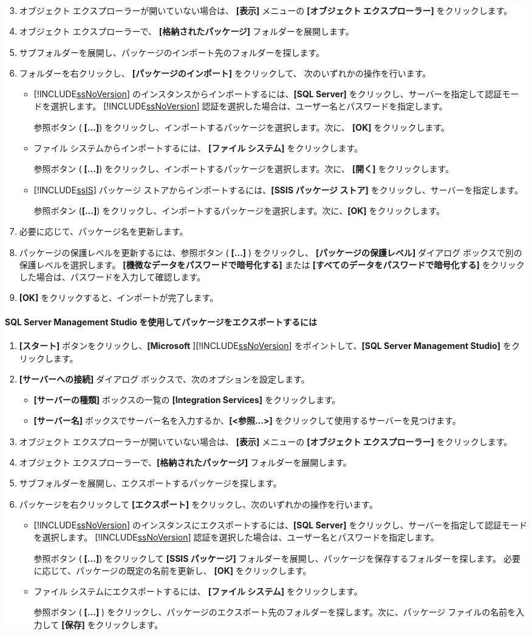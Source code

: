 3.  オブジェクト エクスプローラーが開いていない場合は、 **[表示]** メニューの **[オブジェクト エクスプローラー]** をクリックします。  
  
4.  オブジェクト エクスプローラーで、 **[格納されたパッケージ]** フォルダーを展開します。  
  
5.  サブフォルダーを展開し、パッケージのインポート先のフォルダーを探します。  
  
6.  フォルダーを右クリックし、 **[パッケージのインポート]** をクリックして、 次のいずれかの操作を行います。  
  
    -   [!INCLUDE[ssNoVersion](../includes/ssnoversion-md.md)] のインスタンスからインポートするには、**[SQL Server]** をクリックし、サーバーを指定して認証モードを選択します。 [!INCLUDE[ssNoVersion](../includes/ssnoversion-md.md)] 認証を選択した場合は、ユーザー名とパスワードを指定します。  
  
         参照ボタン ( **[...]**) をクリックし、インポートするパッケージを選択します。次に、 **[OK]** をクリックします。  
  
    -   ファイル システムからインポートするには、 **[ファイル システム]** をクリックします。  
  
         参照ボタン ( **[...]**) をクリックし、インポートするパッケージを選択します。次に、 **[開く]** をクリックします。  
  
    -   [!INCLUDE[ssIS](../includes/ssis-md.md)] パッケージ ストアからインポートするには、**[SSIS パッケージ ストア]** をクリックし、サーバーを指定します。  
  
         参照ボタン (**[...]**) をクリックし、インポートするパッケージを選択します。次に、**[OK]** をクリックします。  
  
7.  必要に応じて、パッケージ名を更新します。  
  
8.  パッケージの保護レベルを更新するには、参照ボタン ( **[...]** ) をクリックし、 **[パッケージの保護レベル]** ダイアログ ボックスで別の保護レベルを選択します。 **[機微なデータをパスワードで暗号化する]** または **[すべてのデータをパスワードで暗号化する]** をクリックした場合は、パスワードを入力して確認します。  
  
9. **[OK]** をクリックすると、インポートが完了します。  
  
#### <a name="to-export-a-package-by-using-sql-server-management-studio"></a>SQL Server Management Studio を使用してパッケージをエクスポートするには  
  
1.  **[スタート]** ボタンをクリックし、**[Microsoft** ][!INCLUDE[ssNoVersion](../includes/ssnoversion-md.md)] をポイントして、**[SQL Server Management Studio]** をクリックします。  
  
2.  **[サーバーへの接続]** ダイアログ ボックスで、次のオプションを設定します。  
  
    -   **[サーバーの種類]** ボックスの一覧の **[Integration Services]** をクリックします。  
  
    -   **[サーバー名]** ボックスでサーバー名を入力するか、**[\<参照...>]** をクリックして使用するサーバーを見つけます。  
  
3.  オブジェクト エクスプローラーが開いていない場合は、 **[表示]** メニューの **[オブジェクト エクスプローラー]** をクリックします。  
  
4.  オブジェクト エクスプローラーで、**[格納されたパッケージ]** フォルダーを展開します。  
  
5.  サブフォルダーを展開し、エクスポートするパッケージを探します。  
  
6.  パッケージを右クリックして **[エクスポート]** をクリックし、次のいずれかの操作を行います。  
  
    -   [!INCLUDE[ssNoVersion](../includes/ssnoversion-md.md)] のインスタンスにエクスポートするには、**[SQL Server]** をクリックし、サーバーを指定して認証モードを選択します。 [!INCLUDE[ssNoVersion](../includes/ssnoversion-md.md)] 認証を選択した場合は、ユーザー名とパスワードを指定します。  
  
         参照ボタン ( **[...]**) をクリックして **[SSIS パッケージ]** フォルダーを展開し、パッケージを保存するフォルダーを探します。 必要に応じて、パッケージの既定の名前を更新し、 **[OK]** をクリックします。  
  
    -   ファイル システムにエクスポートするには、 **[ファイル システム]** をクリックします。  
  
         参照ボタン ( **[...]** ) をクリックし、パッケージのエクスポート先のフォルダーを探します。次に、パッケージ ファイルの名前を入力して **[保存]** をクリックします。  
  